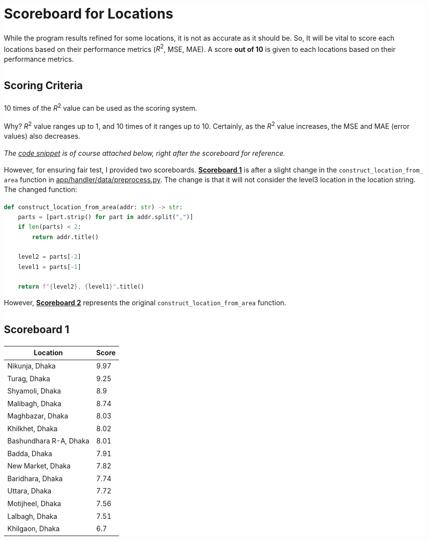 # Scoreboard for Locations

While the program results refined for some locations, it is not as accurate as it should be. So, It will be vital to score each locations based on their performance metrics ($R^2$, MSE, MAE). A score **out of 10** is given to each locations based on their performance metrics.

## Scoring Criteria

10 times of the $R^2$ value can be used as the scoring system.

Why? $R^2$ value ranges up to 1, and 10 times of it ranges up to 10. Certainly, as the $R^2$ value increases, the MSE and MAE (error values) also decreases.

_The [code snippet](#code-snippet) is of course attached below, right after the scoreboard for reference._

However, for ensuring fair test, I provided two scoreboards. [**Scoreboard 1**](#scoreboard-1) is after a slight change in the `construct_location_from_area` function in [app/handler/data/preprocess.py](./app/handler/data/preprocess.py). The change is that it will not consider the level3 location in the location string. The changed function:

```python
def construct_location_from_area(addr: str) -> str:
    parts = [part.strip() for part in addr.split(",")]
    if len(parts) < 2:
        return addr.title()

    level2 = parts[-2]
    level1 = parts[-1]

    return f"{level2}, {level1}".title()
```

However, [**Scoreboard 2**](#scoreboard-2) represents the original `construct_location_from_area` function.

## Scoreboard 1

| Location               | Score   |
| ---------------------- | ------- |
| Nikunja, Dhaka         | 9.97    |
| Turag, Dhaka           | 9.25    |
| Shyamoli, Dhaka        | 8.9     |
| Malibagh, Dhaka        | 8.74    |
| Maghbazar, Dhaka       | 8.03    |
| Khilkhet, Dhaka        | 8.02    |
| Bashundhara R-A, Dhaka | 8.01    |
| Badda, Dhaka           | 7.91    |
| New Market, Dhaka      | 7.82    |
| Baridhara, Dhaka       | 7.74    |
| Uttara, Dhaka          | 7.72    |
| Motijheel, Dhaka       | 7.56    |
| Lalbagh, Dhaka         | 7.51    |
| Khilgaon, Dhaka        | 6.7     |